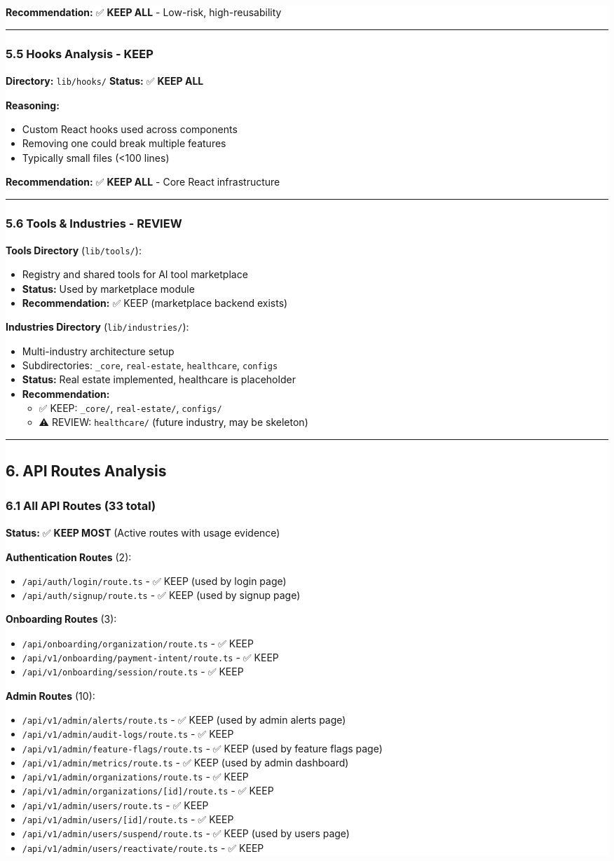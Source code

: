 **Recommendation:** ✅ **KEEP ALL** - Low-risk, high-reusability

---

### 5.5 Hooks Analysis - KEEP

**Directory:** `lib/hooks/`
**Status:** ✅ **KEEP ALL**

**Reasoning:**
- Custom React hooks used across components
- Removing one could break multiple features
- Typically small files (<100 lines)

**Recommendation:** ✅ **KEEP ALL** - Core React infrastructure

---

### 5.6 Tools & Industries - REVIEW

**Tools Directory** (`lib/tools/`):
- Registry and shared tools for AI tool marketplace
- **Status:** Used by marketplace module
- **Recommendation:** ✅ KEEP (marketplace backend exists)

**Industries Directory** (`lib/industries/`):
- Multi-industry architecture setup
- Subdirectories: `_core`, `real-estate`, `healthcare`, `configs`
- **Status:** Real estate implemented, healthcare is placeholder
- **Recommendation:**
  - ✅ KEEP: `_core/`, `real-estate/`, `configs/`
  - ⚠️ REVIEW: `healthcare/` (future industry, may be skeleton)

---

## 6. API Routes Analysis

### 6.1 All API Routes (33 total)

**Status:** ✅ **KEEP MOST** (Active routes with usage evidence)

**Authentication Routes** (2):
- `/api/auth/login/route.ts` - ✅ KEEP (used by login page)
- `/api/auth/signup/route.ts` - ✅ KEEP (used by signup page)

**Onboarding Routes** (3):
- `/api/onboarding/organization/route.ts` - ✅ KEEP
- `/api/v1/onboarding/payment-intent/route.ts` - ✅ KEEP
- `/api/v1/onboarding/session/route.ts` - ✅ KEEP

**Admin Routes** (10):
- `/api/v1/admin/alerts/route.ts` - ✅ KEEP (used by admin alerts page)
- `/api/v1/admin/audit-logs/route.ts` - ✅ KEEP
- `/api/v1/admin/feature-flags/route.ts` - ✅ KEEP (used by feature flags page)
- `/api/v1/admin/metrics/route.ts` - ✅ KEEP (used by admin dashboard)
- `/api/v1/admin/organizations/route.ts` - ✅ KEEP
- `/api/v1/admin/organizations/[id]/route.ts` - ✅ KEEP
- `/api/v1/admin/users/route.ts` - ✅ KEEP
- `/api/v1/admin/users/[id]/route.ts` - ✅ KEEP
- `/api/v1/admin/users/suspend/route.ts` - ✅ KEEP (used by users page)
- `/api/v1/admin/users/reactivate/route.ts` - ✅ KEEP
